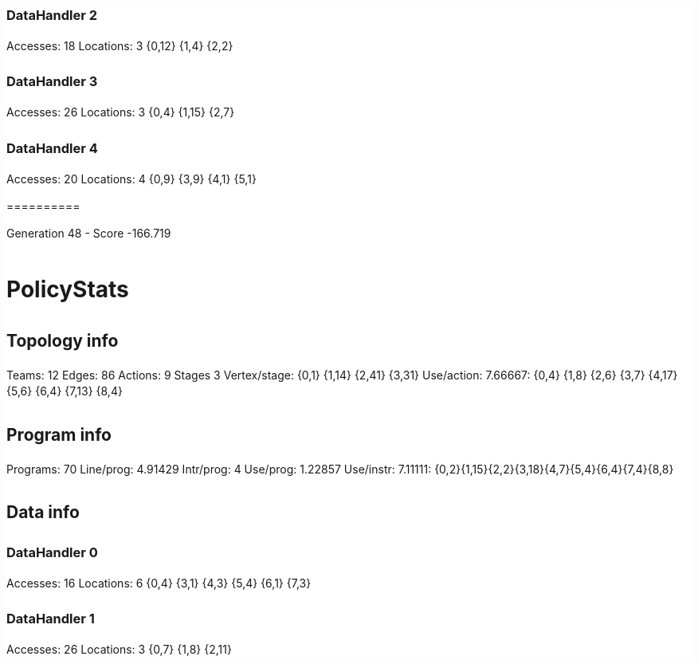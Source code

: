 ### DataHandler 2
Accesses:	18
Locations:	3
{0,12} {1,4} {2,2} 

### DataHandler 3
Accesses:	26
Locations:	3
{0,4} {1,15} {2,7} 

### DataHandler 4
Accesses:	20
Locations:	4
{0,9} {3,9} {4,1} {5,1} 


==========

Generation 48 - Score -166.719

# PolicyStats
## Topology info
Teams:		12
Edges:		86
Actions:	9
Stages		3
Vertex/stage:	{0,1} {1,14} {2,41} {3,31} 
Use/action:	7.66667: {0,4} {1,8} {2,6} {3,7} {4,17} {5,6} {6,4} {7,13} {8,4} 

## Program info
Programs:	70
Line/prog:	4.91429
Intr/prog:	4
Use/prog:	1.22857
Use/instr:	7.11111: {0,2}{1,15}{2,2}{3,18}{4,7}{5,4}{6,4}{7,4}{8,8}

## Data info

### DataHandler 0
Accesses:	16
Locations:	6
{0,4} {3,1} {4,3} {5,4} {6,1} {7,3} 

### DataHandler 1
Accesses:	26
Locations:	3
{0,7} {1,8} {2,11} 
